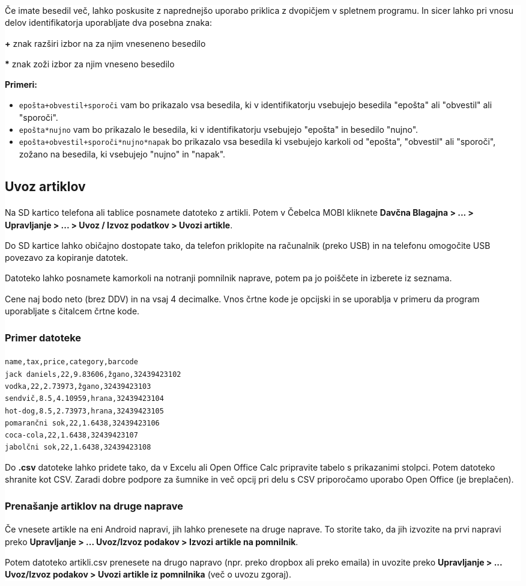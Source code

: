 Če imate besedil več, lahko poskusite z naprednejšo uporabo priklica z dvopičjem v spletnem programu. In sicer lahko pri vnosu delov identifikatorja uporabljate dva posebna znaka:

**+** znak razširi izbor na za njim vneseneno besedilo

**\*** znak zoži izbor za njim vneseno besedilo

**Primeri:**

*   `epošta+obvestil+sporoči` vam bo prikazalo vsa besedila, ki v identifikatorju vsebujejo besedila "epošta" ali "obvestil" ali "sporoči".
*   `epošta*nujno` vam bo prikazalo le besedila, ki v identifikatorju vsebujejo "epošta" in besedilo "nujno".
*   `epošta+obvestil+sporoči*nujno*napak` bo prikazalo vsa besedila ki vsebujejo karkoli od "epošta", "obvestil" ali "sporoči", zožano na besedila, ki vsebujejo "nujno" in "napak".

## Uvoz artiklov

Na SD kartico telefona ali tablice posnamete datoteko z artikli. Potem v Čebelca MOBI kliknete **Davčna Blagajna > ... > Upravljanje > ... > Uvoz / Izvoz podatkov > Uvozi artikle**.

Do SD kartice lahko običajno dostopate tako, da telefon priklopite na računalnik (preko USB) in na telefonu omogočite USB povezavo za kopiranje datotek.

Datoteko lahko posnamete kamorkoli na notranji pomnilnik naprave, potem pa jo poiščete in izberete iz seznama.

Cene naj bodo neto (brez DDV) in na vsaj 4 decimalke. Vnos črtne kode je opcijski in se uporablja v primeru da program uporabljate s čitalcem črtne kode.

### Primer datoteke

```
name,tax,price,category,barcode
jack daniels,22,9.83606,žgano,32439423102
vodka,22,2.73973,žgano,32439423103
sendvič,8.5,4.10959,hrana,32439423104
hot-dog,8.5,2.73973,hrana,32439423105
pomarančni sok,22,1.6438,32439423106
coca-cola,22,1.6438,32439423107
jabolčni sok,22,1.6438,32439423108
```

Do **.csv** datoteke lahko pridete tako, da v Excelu ali Open Office Calc pripravite tabelo s prikazanimi stolpci. Potem datoteko shranite kot CSV. Zaradi dobre podpore za šumnike in več opcij pri delu s CSV priporočamo uporabo Open Office (je breplačen).

### Prenašanje artiklov na druge naprave

Če vnesete artikle na eni Android napravi, jih lahko prenesete na druge naprave. To storite tako, da jih izvozite na prvi napravi preko **Upravljanje > ... Uvoz/Izvoz podakov > Izvozi artikle na pomnilnik**.

Potem datoteko artikli.csv prenesete na drugo napravo (npr. preko dropbox ali preko emaila) in uvozite preko **Upravljanje > ... Uvoz/Izvoz podakov > Uvozi artikle iz pomnilnika** (več o uvozu zgoraj).

